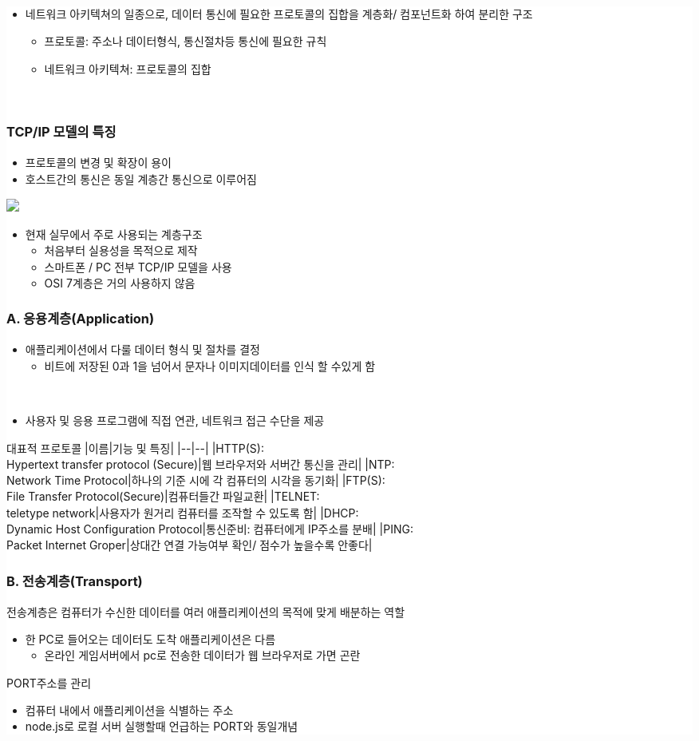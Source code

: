 
- 네트워크 아키텍쳐의 일종으로, 데이터 통신에 필요한 프로토콜의 집합을 계층화/ 컴포넌트화 하여 분리한 구조

    - 프로토콜: 주소나 데이터형식, 통신절차등 통신에 필요한 규칙

    - 네트워크 아키텍쳐: 프로토콜의 집합    
    <br>

### TCP/IP 모델의 특징

- 프로토콜의 변경 및 확장이 용이
- 호스트간의 통신은 동일 계층간 통신으로 이루어짐


![](https://microchip.wdfiles.com/local--files/tcpip:tcp-ip-five-layer-model/tcpip_5_layer_overview.png)


- 현재 실무에서 주로 사용되는 계층구조
    - 처음부터 실용성을 목적으로 제작
    - 스마트폰 / PC 전부 TCP/IP 모델을 사용
    - OSI 7계층은 거의 사용하지 않음




### A. 응용계층(Application)

- 애플리케이션에서 다룰 데이터 형식 및 절차를 결정
    - 비트에 저장된 0과 1을 넘어서 문자나 이미지데이터를 인식 할 수있게 함

<br>

- 사용자 및 응용 프로그램에 직접 연관, 네트워크 접근 수단을 제공 


대표적 프로토콜
|이름|기능 및 특징|
|--|--|
|HTTP(S):<br> Hypertext transfer protocol (Secure)|웹 브라우저와 서버간 통신을 관리|
|NTP: <br> Network Time Protocol|하나의 기준 시에 각 컴퓨터의 시각을 동기화|
|FTP(S):<br> File Transfer Protocol(Secure)|컴퓨터들간 파일교환|
|TELNET:<br> teletype network|사용자가 원거리 컴퓨터를 조작할 수 있도록 함|
|DHCP:<br> Dynamic Host Configuration Protocol|통신준비: 컴퓨터에게 IP주소를 분배|
|PING: <br> Packet Internet Groper|상대간 연결 가능여부 확인/ 점수가 높을수록 안좋다|

### B. 전송계층(Transport)

전송계층은 컴퓨터가 수신한 데이터를 여러 애플리케이션의 목적에 맞게 배분하는 역할


- 한 PC로 들어오는 데이터도 도착 애플리케이션은 다름
  - 온라인 게임서버에서 pc로 전송한 데이터가 웹 브라우저로 가면 곤란


PORT주소를 관리
- 컴퓨터 내에서 애플리케이션을 식별하는 주소
- node.js로 로컬 서버 실행할때 언급하는 PORT와 동일개념
